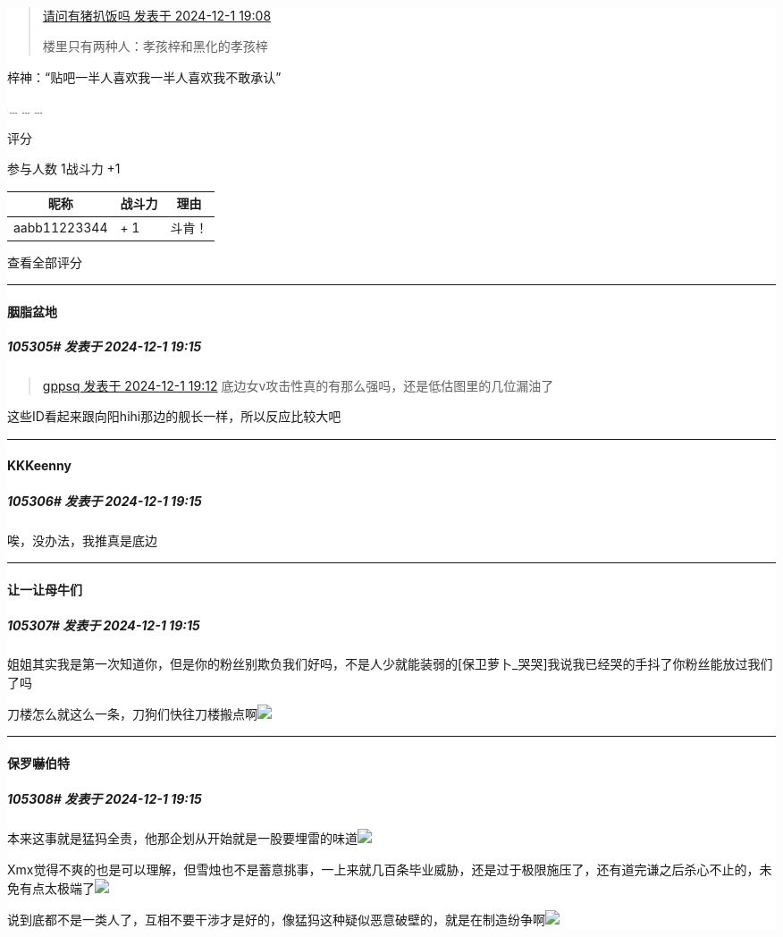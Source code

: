 <blockquote><a href="httphttps://bbs.saraba1st.com/2b/forum.php?mod=redirect&amp;goto=findpost&amp;pid=66816271&amp;ptid=2184782" target="_blank">请问有猪扒饭吗 发表于 2024-12-1 19:08</a>

楼里只有两种人：孝孩梓和黑化的孝孩梓</blockquote>
梓神：“贴吧一半人喜欢我一半人喜欢我不敢承认”

﹍﹍﹍

评分

 参与人数 1战斗力 +1

|昵称|战斗力|理由|
|----|---|---|
| aabb11223344| + 1|斗肯！|

查看全部评分

*****

####  胭脂盆地  
##### 105305#       发表于 2024-12-1 19:15

<blockquote><a href="httphttps://bbs.saraba1st.com/2b/forum.php?mod=redirect&amp;goto=findpost&amp;pid=66816304&amp;ptid=2184782" target="_blank">gppsq 发表于 2024-12-1 19:12</a>
底边女v攻击性真的有那么强吗，还是低估图里的几位漏油了</blockquote>
这些ID看起来跟向阳hihi那边的舰长一样，所以反应比较大吧

*****

####  KKKeenny  
##### 105306#       发表于 2024-12-1 19:15

唉，没办法，我推真是底边

*****

####  让一让母牛们  
##### 105307#       发表于 2024-12-1 19:15

姐姐其实我是第一次知道你，但是你的粉丝别欺负我们好吗，不是人少就能装弱的[保卫萝卜_哭哭]我说我已经哭的手抖了你粉丝能放过我们了吗 ​​​

刀楼怎么就这么一条，刀狗们快往刀楼搬点啊<img src="https://static.saraba1st.com/image/smiley/face2017/066.png" referrerpolicy="no-referrer">

*****

####  保罗嚇伯特  
##### 105308#       发表于 2024-12-1 19:15

本来这事就是猛犸全责，他那企划从开始就是一股要埋雷的味道<img src="https://static.saraba1st.com/image/smiley/face2017/009.gif" referrerpolicy="no-referrer">

Xmx觉得不爽的也是可以理解，但雪烛也不是蓄意挑事，一上来就几百条毕业威胁，还是过于极限施压了，还有道完谦之后杀心不止的，未免有点太极端了<img src="https://static.saraba1st.com/image/smiley/face2017/067.png" referrerpolicy="no-referrer">

说到底都不是一类人了，互相不要干涉才是好的，像猛犸这种疑似恶意破壁的，就是在制造纷争啊<img src="https://static.saraba1st.com/image/smiley/face2017/035.png" referrerpolicy="no-referrer">
